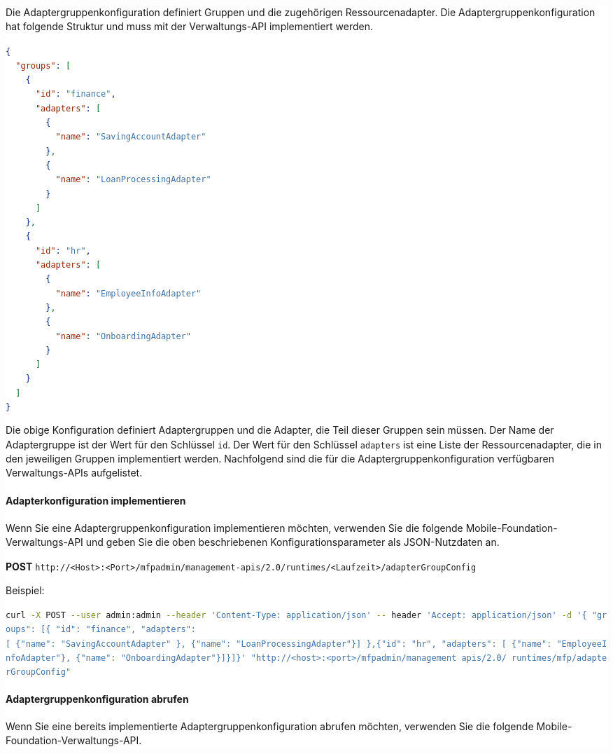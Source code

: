 Die Adaptergruppenkonfiguration definiert Gruppen und die zugehörigen Ressourcenadapter. Die Adaptergruppenkonfiguration hat folgende Struktur und muss mit der Verwaltungs-API implementiert werden.

```json
{
  "groups": [
    {
      "id": "finance",
      "adapters": [
        {
          "name": "SavingAccountAdapter"
        },
        {
          "name": "LoanProcessingAdapter"
        }
      ]
    },
    {
      "id": "hr",
      "adapters": [
        {
          "name": "EmployeeInfoAdapter"
        },
        {
          "name": "OnboardingAdapter"
        }
      ]
    }
  ]
}
```

Die obige Konfiguration definiert Adaptergruppen und die Adapter, die Teil dieser Gruppen sein müssen. Der Name der Adaptergruppe ist der Wert für den Schlüssel `id`. Der Wert für den Schlüssel `adapters` ist eine Liste der Ressourcenadapter, die in den jeweiligen Gruppen implementiert werden. Nachfolgend sind die für die Adaptergruppenkonfiguration verfügbaren Verwaltungs-APIs aufgelistet. 

#### Adapterkonfiguration implementieren
Wenn Sie eine Adaptergruppenkonfiguration implementieren möchten, verwenden Sie die folgende Mobile-Foundation-Verwaltungs-API und geben Sie die oben beschriebenen Konfigurationsparameter als JSON-Nutzdaten an.

**POST** `http://<Host>:<Port>/mfpadmin/management-apis/2.0/runtimes/<Laufzeit>/adapterGroupConfig`

Beispiel:

```bash
curl -X POST --user admin:admin --header 'Content-Type: application/json' -- header 'Accept: application/json' -d '{ "groups": [{ "id": "finance", "adapters":
[ {"name": "SavingAccountAdapter" }, {"name": "LoanProcessingAdapter"}] },{"id": "hr", "adapters": [ {"name": "EmployeeInfoAdapter"}, {"name": "OnboardingAdapter"}]}]}' "http://<host>:<port>/mfpadmin/management apis/2.0/ runtimes/mfp/adapterGroupConfig"
```

#### Adaptergruppenkonfiguration abrufen
Wenn Sie eine bereits implementierte Adaptergruppenkonfiguration abrufen möchten, verwenden Sie die folgende Mobile-Foundation-Verwaltungs-API.
